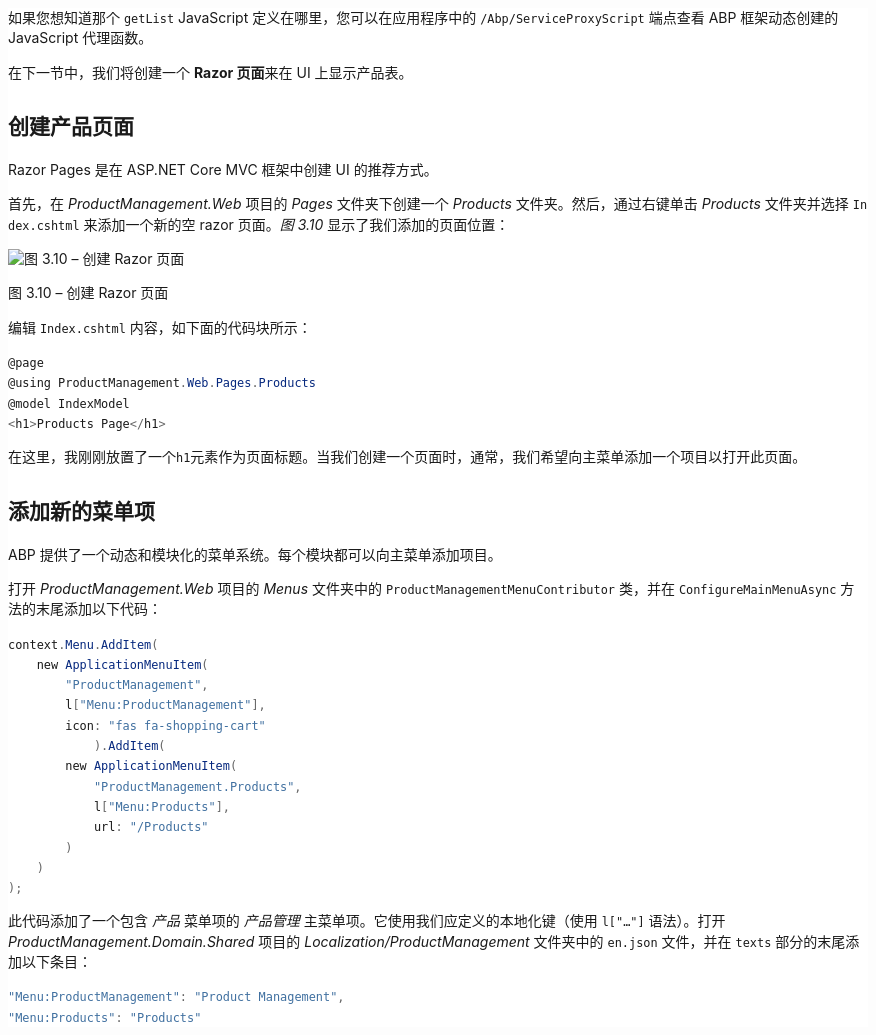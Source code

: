 如果您想知道那个 `getList` JavaScript 定义在哪里，您可以在应用程序中的 `/Abp/ServiceProxyScript` 端点查看 ABP 框架动态创建的 JavaScript 代理函数。

在下一节中，我们将创建一个 **Razor 页面**来在 UI 上显示产品表。

## 创建产品页面

Razor Pages 是在 ASP.NET Core MVC 框架中创建 UI 的推荐方式。

首先，在 *ProductManagement.Web* 项目的 *Pages* 文件夹下创建一个 *Products* 文件夹。然后，通过右键单击 *Products* 文件夹并选择 `Index.cshtml` 来添加一个新的空 razor 页面。*图 3.10* 显示了我们添加的页面位置：

![图 3.10 – 创建 Razor 页面](img/Figure_3.10_B17287.jpg)

图 3.10 – 创建 Razor 页面

编辑 `Index.cshtml` 内容，如下面的代码块所示：

```cs
@page
@using ProductManagement.Web.Pages.Products
@model IndexModel
<h1>Products Page</h1>
```

在这里，我刚刚放置了一个`h1`元素作为页面标题。当我们创建一个页面时，通常，我们希望向主菜单添加一个项目以打开此页面。

## 添加新的菜单项

ABP 提供了一个动态和模块化的菜单系统。每个模块都可以向主菜单添加项目。

打开 *ProductManagement.Web* 项目的 *Menus* 文件夹中的 `ProductManagementMenuContributor` 类，并在 `ConfigureMainMenuAsync` 方法的末尾添加以下代码：

```cs
context.Menu.AddItem(
    new ApplicationMenuItem(
        "ProductManagement",
        l["Menu:ProductManagement"],
        icon: "fas fa-shopping-cart"
            ).AddItem(
        new ApplicationMenuItem(
            "ProductManagement.Products",
            l["Menu:Products"],
            url: "/Products"
        )
    )
);
```

此代码添加了一个包含 *产品* 菜单项的 *产品管理* 主菜单项。它使用我们应定义的本地化键（使用 `l["…"]` 语法）。打开 *ProductManagement.Domain.Shared* 项目的 *Localization/ProductManagement* 文件夹中的 `en.json` 文件，并在 `texts` 部分的末尾添加以下条目：

```cs
"Menu:ProductManagement": "Product Management",
"Menu:Products": "Products"
```
